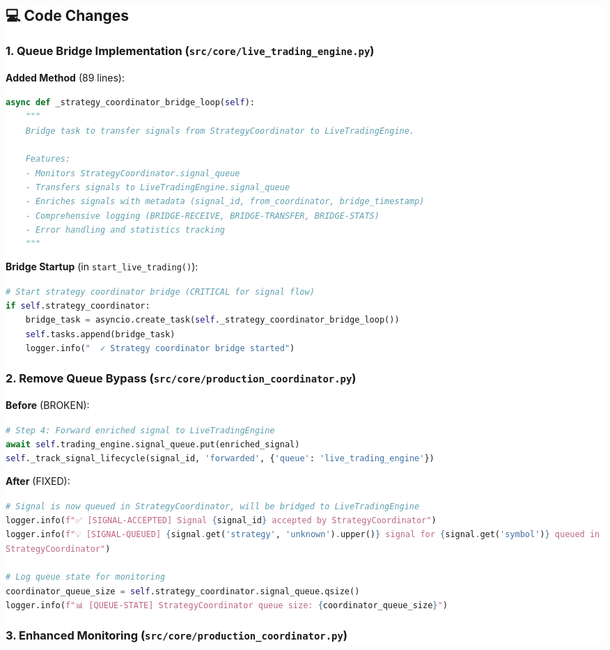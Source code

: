 ## 💻 Code Changes

### 1. Queue Bridge Implementation (`src/core/live_trading_engine.py`)

**Added Method** (89 lines):
```python
async def _strategy_coordinator_bridge_loop(self):
    """
    Bridge task to transfer signals from StrategyCoordinator to LiveTradingEngine.
    
    Features:
    - Monitors StrategyCoordinator.signal_queue
    - Transfers signals to LiveTradingEngine.signal_queue
    - Enriches signals with metadata (signal_id, from_coordinator, bridge_timestamp)
    - Comprehensive logging (BRIDGE-RECEIVE, BRIDGE-TRANSFER, BRIDGE-STATS)
    - Error handling and statistics tracking
    """
```

**Bridge Startup** (in `start_live_trading()`):
```python
# Start strategy coordinator bridge (CRITICAL for signal flow)
if self.strategy_coordinator:
    bridge_task = asyncio.create_task(self._strategy_coordinator_bridge_loop())
    self.tasks.append(bridge_task)
    logger.info("  ✓ Strategy coordinator bridge started")
```

### 2. Remove Queue Bypass (`src/core/production_coordinator.py`)

**Before** (BROKEN):
```python
# Step 4: Forward enriched signal to LiveTradingEngine
await self.trading_engine.signal_queue.put(enriched_signal)
self._track_signal_lifecycle(signal_id, 'forwarded', {'queue': 'live_trading_engine'})
```

**After** (FIXED):
```python
# Signal is now queued in StrategyCoordinator, will be bridged to LiveTradingEngine
logger.info(f"✅ [SIGNAL-ACCEPTED] Signal {signal_id} accepted by StrategyCoordinator")
logger.info(f"💡 [SIGNAL-QUEUED] {signal.get('strategy', 'unknown').upper()} signal for {signal.get('symbol')} queued in StrategyCoordinator")

# Log queue state for monitoring
coordinator_queue_size = self.strategy_coordinator.signal_queue.qsize()
logger.info(f"📊 [QUEUE-STATE] StrategyCoordinator queue size: {coordinator_queue_size}")
```

### 3. Enhanced Monitoring (`src/core/production_coordinator.py`)

